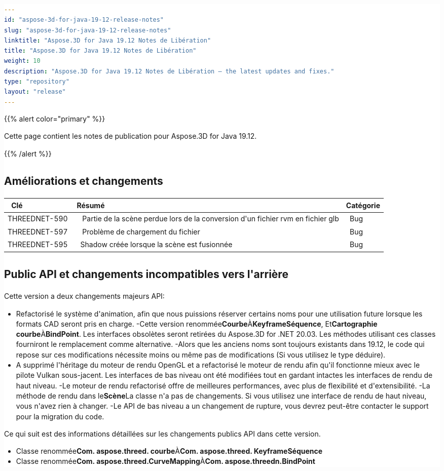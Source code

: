 ```yaml
---
id: "aspose-3d-for-java-19-12-release-notes"
slug: "aspose-3d-for-java-19-12-release-notes"
linktitle: "Aspose.3D for Java 19.12 Notes de Libération"
title: "Aspose.3D for Java 19.12 Notes de Libération"
weight: 10
description: "Aspose.3D for Java 19.12 Notes de Libération – the latest updates and fixes."
type: "repository"
layout: "release"
---
```

{{% alert color="primary" %}} 

Cette page contient les notes de publication pour Aspose.3D for Java 19.12.

{{% /alert %}} 
## **Améliorations et changements**

|` `**Clé**|**Résumé**|**Catégorie**|
|:- |:- |:- |
|THREEDNET-590 |` ` Partie de la scène perdue lors de la conversion d'un fichier rvm en fichier glb|` `Bug|
|THREEDNET-597 |` ` Problème de chargement du fichier|` `Bug|
|THREEDNET-595 |` `Shadow créée lorsque la scène est fusionnée|` `Bug|
## **Public API et changements incompatibles vers l'arrière**
Cette version a deux changements majeurs API:

- Refactorisé le système d'animation, afin que nous puissions réserver certains noms pour une utilisation future lorsque les formats CAD seront pris en charge.
-Cette version renommée**Courbe**À**KeyframeSéquence**, Et**Cartographie courbe**À**BindPoint**. Les interfaces obsolètes seront retirées du Aspose.3D for .NET 20.03. Les méthodes utilisant ces classes fourniront le remplacement comme alternative.
-Alors que les anciens noms sont toujours existants dans 19.12, le code qui repose sur ces modifications nécessite moins ou même pas de modifications (Si vous utilisez le type déduire).
- A supprimé l'héritage du moteur de rendu OpenGL et a refactorisé le moteur de rendu afin qu'il fonctionne mieux avec le pilote Vulkan sous-jacent. Les interfaces de bas niveau ont été modifiées tout en gardant intactes les interfaces de rendu de haut niveau.
-Le moteur de rendu refactorisé offre de meilleures performances, avec plus de flexibilité et d'extensibilité.
-La méthode de rendu dans le**Scène**La classe n'a pas de changements. Si vous utilisez une interface de rendu de haut niveau, vous n'avez rien à changer.
-Le API de bas niveau a un changement de rupture, vous devrez peut-être contacter le support pour la migration du code.

Ce qui suit est des informations détaillées sur les changements publics API dans cette version.

- Classe renommée**Com. aspose.threed. courbe**À**Com. aspose.threed. KeyframeSéquence**
- Classe renommée**Com. aspose.threed.CurveMapping**À**Com. aspose.threedn.BindPoint**
